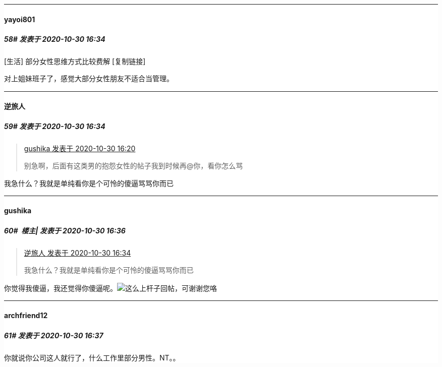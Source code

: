 
*****

####  yayoi801  
##### 58#       发表于 2020-10-30 16:34




[生活] 部分女性思维方式比较费解 [复制链接]

对上姐妹班子了，感觉大部分女性朋友不适合当管理。







*****

####  逆旅人  
##### 59#       发表于 2020-10-30 16:34



<blockquote><a href="httphttps://bbs.saraba1st.com/2b/forum.php?mod=redirect&amp;goto=findpost&amp;pid=49231535&amp;ptid=1969275" target="_blank">gushika 发表于 2020-10-30 16:20</a>

别急啊，后面有这类男的抱怨女性的帖子我到时候再@你，看你怎么骂</blockquote>
我急什么？我就是单纯看你是个可怜的傻逼骂骂你而已







*****

####  gushika  
##### 60#         楼主| 发表于 2020-10-30 16:36



<blockquote><a href="httphttps://bbs.saraba1st.com/2b/forum.php?mod=redirect&amp;goto=findpost&amp;pid=49231730&amp;ptid=1969275" target="_blank">逆旅人 发表于 2020-10-30 16:34</a>

我急什么？我就是单纯看你是个可怜的傻逼骂骂你而已</blockquote>
你觉得我傻逼，我还觉得你傻逼呢。<img src="https://static.saraba1st.com/image/smiley/face2017/035.png" referrerpolicy="no-referrer">这么上杆子回帖，可谢谢您咯







*****

####  archfriend12  
##### 61#       发表于 2020-10-30 16:37




你就说你公司这人就行了，什么工作里部分男性。NT。。

